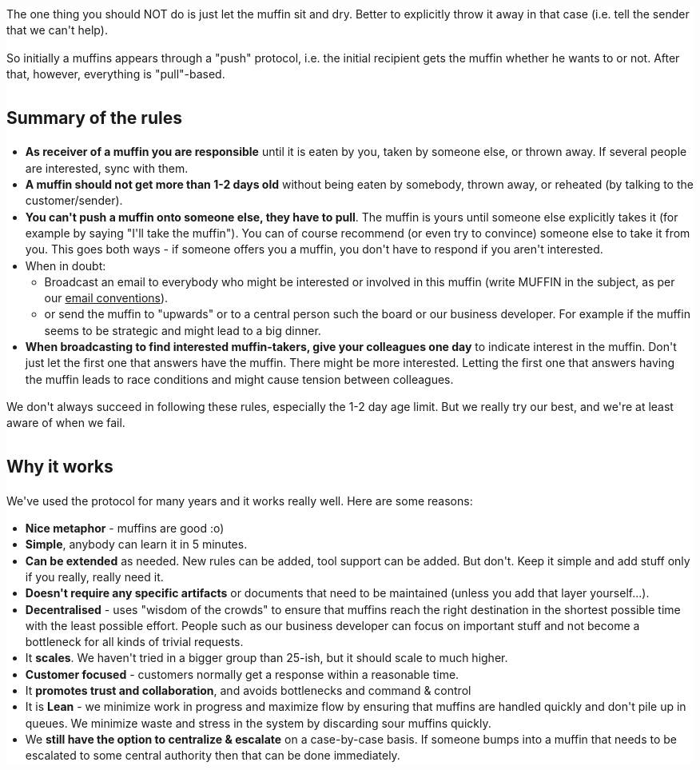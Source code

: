 The one thing you should NOT do is just let the muffin sit and dry. Better to explicitly throw it away in that case (i.e. tell the sender that we can't help).

So initially a muffins appears through a "push" protocol, i.e. the initial recipient gets the muffin whether he wants to or not. After that, however, everything is "pull"-based.

Summary of the rules
--------------------

-   **As receiver of a muffin you are responsible** until it is eaten by you, taken by someone else, or thrown away. If several people are interested, sync with them.
-   **A muffin should not get more than 1-2 days old** without being eaten by somebody, thrown away, or reheated (by talking to the customer/sender).
-   **You can't push a muffin onto someone else, they have to pull**. The muffin is yours until someone else explicitly takes it (for example by saying "I'll take the muffin"). You can of course recommend (or even try to convince) someone else to take it from you. This goes both ways - if someone offers you a muffin, you don't have to respond if you aren't interested.
-   When in doubt:
    -   Broadcast an email to everybody who might be interested or involved in this muffin (write MUFFIN in the subject, as per our [email conventions](email-conventions.html)).
    -   or send the muffin to "upwards" or to a central person such the board or our business developer. For example if the muffin seems to be strategic and might lead to a big dinner.
-   **When broadcasting to find interested muffin-takers, give your colleagues one day** to indicate interest in the muffin. Don't just let the first one that answers have the muffin. There might be more interested. Letting the first one that answers having the muffin leads to race conditions and might cause tension between colleagues.

We don't always succeed in following these rules, especially the 1-2 day age limit. But we really try our best, and we're at least aware of when we fail.

Why it works
------------

We've used the protocol for many years and it works really well. Here are some reasons:

-   **Nice metaphor** - muffins are good :o)
-   **Simple**, anybody can learn it in 5 minutes.
-   **Can be extended** as needed. New rules can be added, tool support can be added. But don't. Keep it simple and add stuff only if you really, really need it.
-   **Doesn't require any specific artifacts** or documents that need to be maintained (unless you add that layer yourself...).
-   **Decentralised** - uses "wisdom of the crowds" to ensure that muffins reach the right destination in the shortest possible time with the least possible effort. People such as our business developer can focus on important stuff and not become a bottleneck for all kinds of trivial requests.
-   It **scales**. We haven't tried in a bigger group than 25-ish, but it should scale to much higher.
-   **Customer focused** - customers normally get a response within a reasonable time.
-   It **promotes trust and collaboration**, and avoids bottlenecks and command & control
-   It is **Lean** - we minimize work in progress and maximize flow by ensuring that muffins are handled quickly and don't pile up in queues. We minimize waste and stress in the system by discarding sour muffins quickly.
-   We **still have the option to centralize & escalate** on a case-by-case basis. If someone bumps into a muffin that needs to be escalated to some central authority then that can be done immediately.
